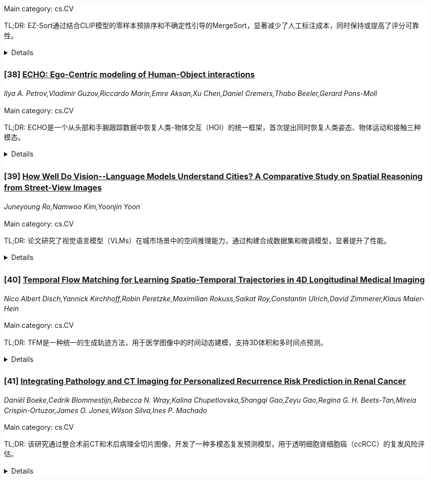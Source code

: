Main category: cs.CV

TL;DR: EZ-Sort通过结合CLIP模型的零样本预排序和不确定性引导的MergeSort，显著减少了人工标注成本，同时保持或提高了评分可靠性。


<details><summary>Details</summary></details>


### [38] [ECHO: Ego-Centric modeling of Human-Object interactions](https://arxiv.org/abs/2508.21556)
*Ilya A. Petrov,Vladimir Guzov,Riccardo Marin,Emre Aksan,Xu Chen,Daniel Cremers,Thabo Beeler,Gerard Pons-Moll*

Main category: cs.CV

TL;DR: ECHO是一个从头部和手腕跟踪数据中恢复人类-物体交互（HOI）的统一框架，首次提出同时恢复人类姿态、物体运动和接触三种模态。


<details><summary>Details</summary></details>


### [39] [How Well Do Vision--Language Models Understand Cities? A Comparative Study on Spatial Reasoning from Street-View Images](https://arxiv.org/abs/2508.21565)
*Juneyoung Ro,Namwoo Kim,Yoonjin Yoon*

Main category: cs.CV

TL;DR: 论文研究了视觉语言模型（VLMs）在城市场景中的空间推理能力，通过构建合成数据集和微调模型，显著提升了性能。


<details><summary>Details</summary></details>


### [40] [Temporal Flow Matching for Learning Spatio-Temporal Trajectories in 4D Longitudinal Medical Imaging](https://arxiv.org/abs/2508.21580)
*Nico Albert Disch,Yannick Kirchhoff,Robin Peretzke,Maximilian Rokuss,Saikat Roy,Constantin Ulrich,David Zimmerer,Klaus Maier-Hein*

Main category: cs.CV

TL;DR: TFM是一种统一的生成轨迹方法，用于医学图像中的时间动态建模，支持3D体积和多时间点预测。


<details><summary>Details</summary></details>


### [41] [Integrating Pathology and CT Imaging for Personalized Recurrence Risk Prediction in Renal Cancer](https://arxiv.org/abs/2508.21581)
*Daniël Boeke,Cedrik Blommestijn,Rebecca N. Wray,Kalina Chupetlovska,Shangqi Gao,Zeyu Gao,Regina G. H. Beets-Tan,Mireia Crispin-Ortuzar,James O. Jones,Wilson Silva,Ines P. Machado*

Main category: cs.CV

TL;DR: 该研究通过整合术前CT和术后病理全切片图像，开发了一种多模态复发预测模型，用于透明细胞肾细胞癌（ccRCC）的复发风险评估。


<details><summary>Details</summary></details>
